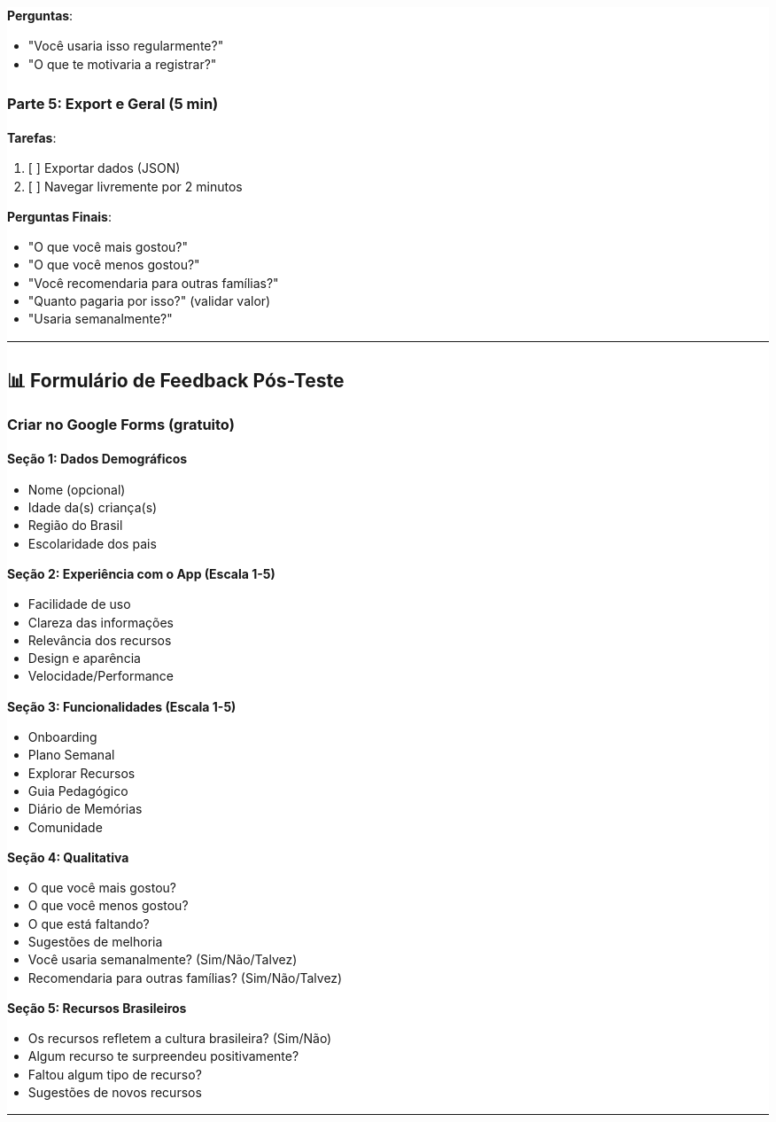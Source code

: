 **Perguntas**:
- "Você usaria isso regularmente?"
- "O que te motivaria a registrar?"

### Parte 5: Export e Geral (5 min)

**Tarefas**:
1. [ ] Exportar dados (JSON)
2. [ ] Navegar livremente por 2 minutos

**Perguntas Finais**:
- "O que você mais gostou?"
- "O que você menos gostou?"
- "Você recomendaria para outras famílias?"
- "Quanto pagaria por isso?" (validar valor)
- "Usaria semanalmente?"

---

## 📊 Formulário de Feedback Pós-Teste

### Criar no Google Forms (gratuito)

**Seção 1: Dados Demográficos**
- Nome (opcional)
- Idade da(s) criança(s)
- Região do Brasil
- Escolaridade dos pais

**Seção 2: Experiência com o App (Escala 1-5)**
- Facilidade de uso
- Clareza das informações
- Relevância dos recursos
- Design e aparência
- Velocidade/Performance

**Seção 3: Funcionalidades (Escala 1-5)**
- Onboarding
- Plano Semanal
- Explorar Recursos
- Guia Pedagógico
- Diário de Memórias
- Comunidade

**Seção 4: Qualitativa**
- O que você mais gostou?
- O que você menos gostou?
- O que está faltando?
- Sugestões de melhoria
- Você usaria semanalmente? (Sim/Não/Talvez)
- Recomendaria para outras famílias? (Sim/Não/Talvez)

**Seção 5: Recursos Brasileiros**
- Os recursos refletem a cultura brasileira? (Sim/Não)
- Algum recurso te surpreendeu positivamente?
- Faltou algum tipo de recurso?
- Sugestões de novos recursos

---